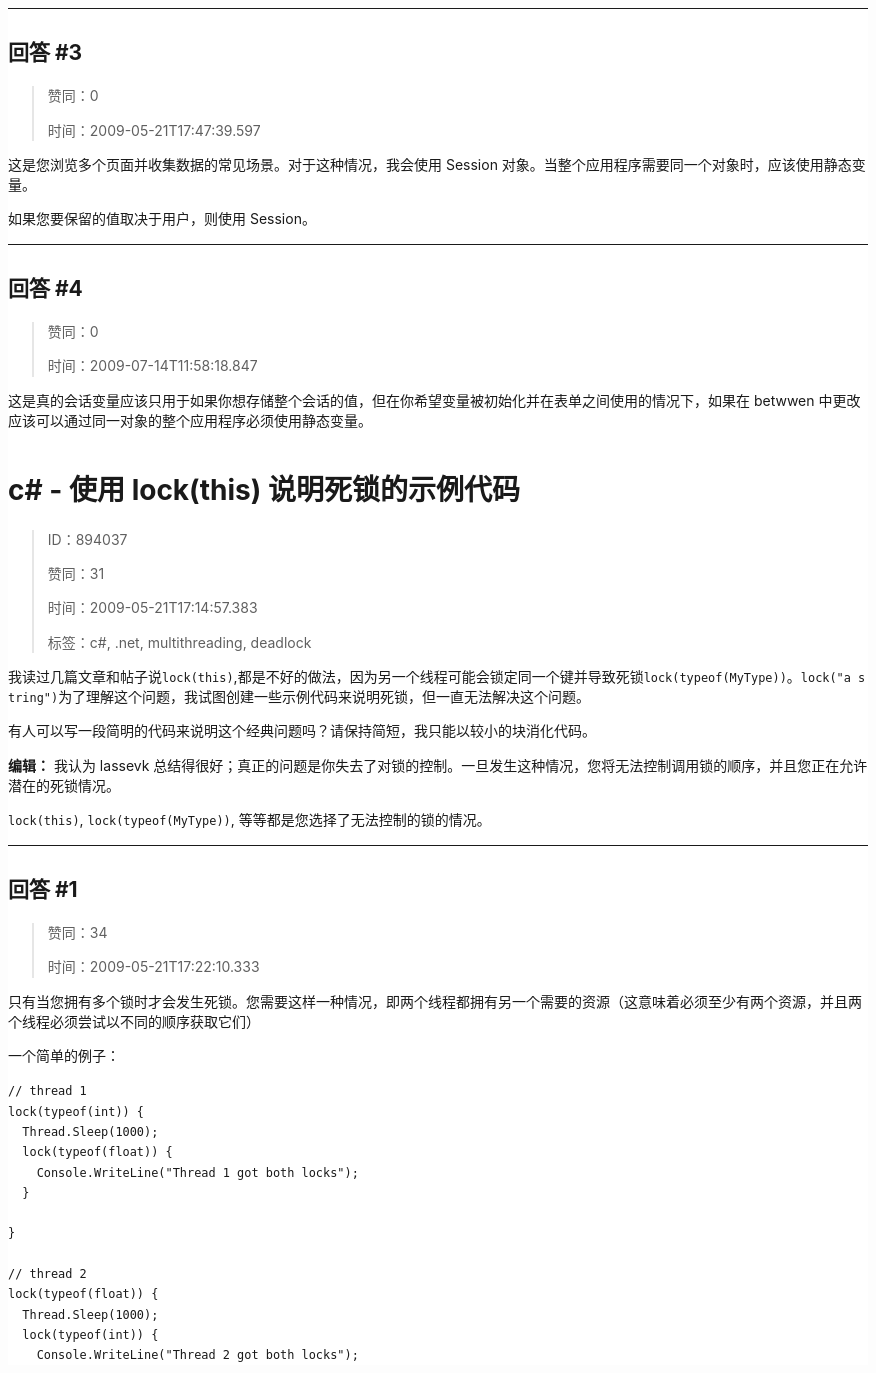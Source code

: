 * * *

## 回答 #3

> 赞同：0
> 
> 时间：2009-05-21T17:47:39.597

这是您浏览多个页面并收集数据的常见场景。对于这种情况，我会使用 Session 对象。当整个应用程序需要同一个对象时，应该使用静态变量。

如果您要保留的值取决于用户，则使用 Session。

* * *

## 回答 #4

> 赞同：0
> 
> 时间：2009-07-14T11:58:18.847

这是真的会话变量应该只用于如果你想存储整个会话的值，但在你希望变量被初始化并在表单之间使用的情况下，如果在 betwwen 中更改应该可以通过同一对象的整个应用程序必须使用静态变量。

# c# - 使用 lock(this) 说明死锁的示例代码

> ID：894037
> 
> 赞同：31
> 
> 时间：2009-05-21T17:14:57.383
> 
> 标签：c#, .net, multithreading, deadlock

我读过几篇文章和帖子说`lock(this)`,都是不好的做法，因为另一个线程可能会锁定同一个键并导致死锁`lock(typeof(MyType))`。`lock("a string")`为了理解这个问题，我试图创建一些示例代码来说明死锁，但一直无法解决这个问题。

有人可以写一段简明的代码来说明这个经典问题吗？请保持简短，我只能以较小的块消化代码。

**编辑：** 我认为 lassevk 总结得很好；真正的问题是你失去了对锁的控制。一旦发生这种情况，您将无法控制调用锁的顺序，并且您正在允许潜在的死锁情况。

`lock(this)`, `lock(typeof(MyType))`, 等等都是您选择了无法控制的锁的情况。

* * *

## 回答 #1

> 赞同：34
> 
> 时间：2009-05-21T17:22:10.333

只有当您拥有多个锁时才会发生死锁。您需要这样一种情况，即两个线程都拥有另一个需要的资源（这意味着必须至少有两个资源，并且两个线程必须尝试以不同的顺序获取它们）

一个简单的例子：

```
// thread 1
lock(typeof(int)) {
  Thread.Sleep(1000);
  lock(typeof(float)) {
    Console.WriteLine("Thread 1 got both locks");
  }

}

// thread 2
lock(typeof(float)) {
  Thread.Sleep(1000);
  lock(typeof(int)) {
    Console.WriteLine("Thread 2 got both locks");
```